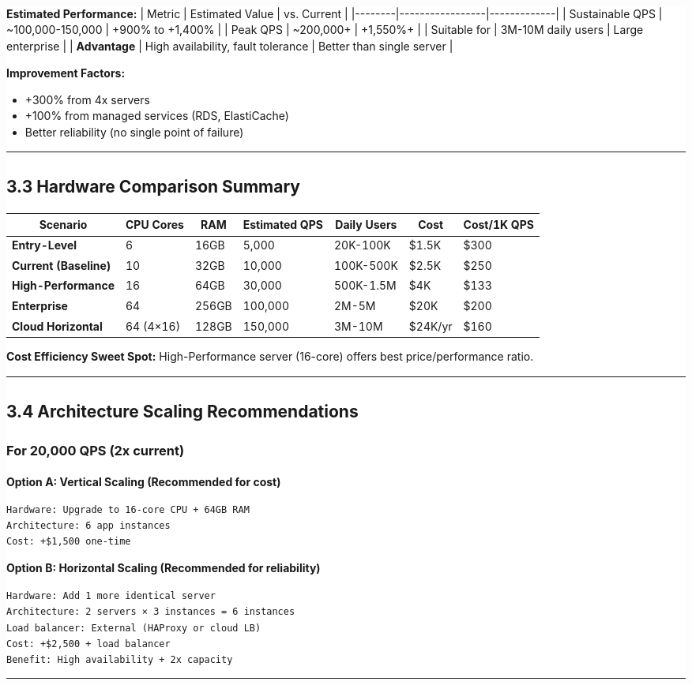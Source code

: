 **Estimated Performance:**
| Metric | Estimated Value | vs. Current |
|--------|-----------------|-------------|
| Sustainable QPS | ~100,000-150,000 | +900% to +1,400% |
| Peak QPS | ~200,000+ | +1,550%+ |
| Suitable for | 3M-10M daily users | Large enterprise |
| **Advantage** | High availability, fault tolerance | Better than single server |

**Improvement Factors:**
- +300% from 4x servers
- +100% from managed services (RDS, ElastiCache)
- Better reliability (no single point of failure)

---

## 3.3 Hardware Comparison Summary

| Scenario | CPU Cores | RAM | Estimated QPS | Daily Users | Cost | Cost/1K QPS |
|----------|-----------|-----|---------------|-------------|------|-------------|
| **Entry-Level** | 6 | 16GB | 5,000 | 20K-100K | $1.5K | $300 |
| **Current (Baseline)** | 10 | 32GB | 10,000 | 100K-500K | $2.5K | $250 |
| **High-Performance** | 16 | 64GB | 30,000 | 500K-1.5M | $4K | $133 |
| **Enterprise** | 64 | 256GB | 100,000 | 2M-5M | $20K | $200 |
| **Cloud Horizontal** | 64 (4×16) | 128GB | 150,000 | 3M-10M | $24K/yr | $160 |

**Cost Efficiency Sweet Spot:** High-Performance server (16-core) offers best price/performance ratio.

---

## 3.4 Architecture Scaling Recommendations

### For 20,000 QPS (2x current)

**Option A: Vertical Scaling (Recommended for cost)**
```
Hardware: Upgrade to 16-core CPU + 64GB RAM
Architecture: 6 app instances
Cost: +$1,500 one-time
```

**Option B: Horizontal Scaling (Recommended for reliability)**
```
Hardware: Add 1 more identical server
Architecture: 2 servers × 3 instances = 6 instances
Load balancer: External (HAProxy or cloud LB)
Cost: +$2,500 + load balancer
Benefit: High availability + 2x capacity
```

---